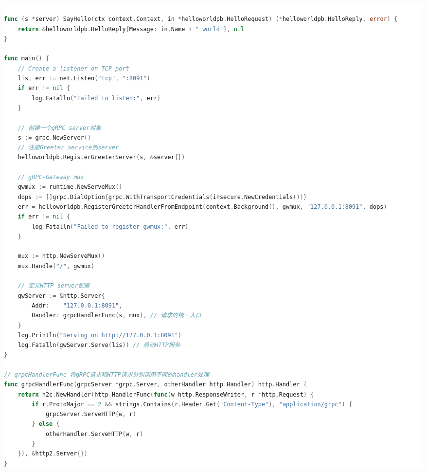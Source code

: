 ```go

func (s *server) SayHello(ctx context.Context, in *helloworldpb.HelloRequest) (*helloworldpb.HelloReply, error) {
	return &helloworldpb.HelloReply{Message: in.Name + " world"}, nil
}

func main() {
	// Create a listener on TCP port
	lis, err := net.Listen("tcp", ":8091")
	if err != nil {
		log.Fatalln("Failed to listen:", err)
	}

	// 创建一个gRPC server对象
	s := grpc.NewServer()
	// 注册Greeter service到server
	helloworldpb.RegisterGreeterServer(s, &server{})

	// gRPC-Gateway mux
	gwmux := runtime.NewServeMux()
	dops := []grpc.DialOption{grpc.WithTransportCredentials(insecure.NewCredentials())}
	err = helloworldpb.RegisterGreeterHandlerFromEndpoint(context.Background(), gwmux, "127.0.0.1:8091", dops)
	if err != nil {
		log.Fatalln("Failed to register gwmux:", err)
	}

	mux := http.NewServeMux()
	mux.Handle("/", gwmux)

	// 定义HTTP server配置
	gwServer := &http.Server{
		Addr:    "127.0.0.1:8091",
		Handler: grpcHandlerFunc(s, mux), // 请求的统一入口
	}
	log.Println("Serving on http://127.0.0.1:8091")
	log.Fatalln(gwServer.Serve(lis)) // 启动HTTP服务
}

// grpcHandlerFunc 将gRPC请求和HTTP请求分别调用不同的handler处理
func grpcHandlerFunc(grpcServer *grpc.Server, otherHandler http.Handler) http.Handler {
	return h2c.NewHandler(http.HandlerFunc(func(w http.ResponseWriter, r *http.Request) {
		if r.ProtoMajor == 2 && strings.Contains(r.Header.Get("Content-Type"), "application/grpc") {
			grpcServer.ServeHTTP(w, r)
		} else {
			otherHandler.ServeHTTP(w, r)
		}
	}), &http2.Server{})
}
```
